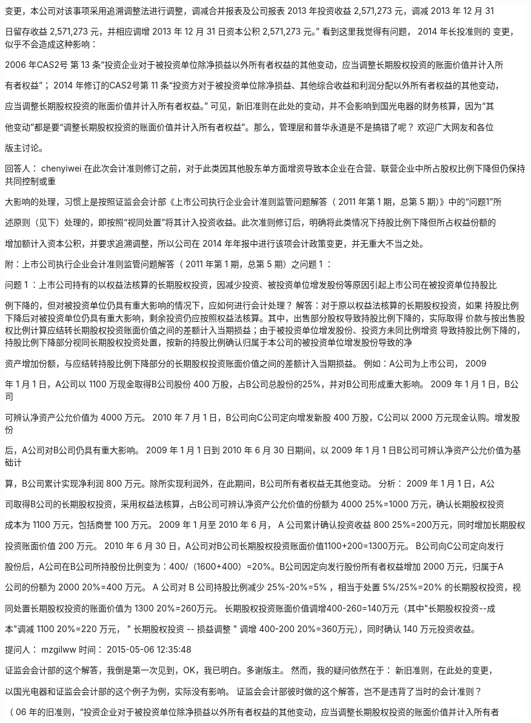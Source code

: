 变更，本公司对该事项采用追溯调整法进行调整，调减合并报表及公司报表 2013 年投资收益 2,571,273 元，调减 2013 年 12 月 31

日留存收益 2,571,273 元，并相应调增 2013 年 12 月 31 日资本公积 2,571,273 元。” 看到这里我觉得有问题， 2014 年长投准则的
变更，似乎不会造成这种影响：

2006 年CAS2号 第 13 条“投资企业对于被投资单位除净损益以外所有者权益的其他变动，应当调整长期股权投资的账面价值并计入所

有者权益”； 2014 年修订的CAS2号第 11 条“投资方对于被投资单位除净损益、其他综合收益和利润分配以外所有者权益的其他变动，

应当调整长期股权投资的账面价值并计入所有者权益。” 可见，新旧准则在此处的变动，并不会影响到国光电器的财务核算，因为“其

他变动”都是要“调整长期股权投资的账面价值并计入所有者权益”。那么，管理层和普华永道是不是搞错了呢？ 欢迎广大网友和各位

版主讨论。

回答人： chenyiwei
在此次会计准则修订之前，对于此类因其他股东单方面增资导致本企业在合营、联营企业中所占股权比例下降但仍保持共同控制或重

大影响的处理，习惯上是按照证监会会计部《上市公司执行企业会计准则监管问题解答（ 2011 年第 1 期，总第 5 期）》中的“问题1”所

述原则（见下）处理的，即按照“视同处置”将其计入投资收益。此次准则修订后，明确将此类情况下持股比例下降但所占权益份额的

增加额计入资本公积，并要求追溯调整，所以公司在 2014 年年报中进行该项会计政策变更，并无重大不当之处。

附：上市公司执行企业会计准则监管问题解答（ 2011 年第 1 期，总第 5 期）之问题 1 ：

问题 1 ：上市公司持有的以权益法核算的长期股权投资，因减少投资、被投资单位增发股份等原因引起上市公司在被投资单位持股比

例下降的，但对被投资单位仍具有重大影响的情况下，应如何进行会计处理？ 解答：对于原以权益法核算的长期股权投资，如果
持股比例下降后对被投资单位仍具有重大影响，剩余投资仍应按照权益法核算。其中，出售部分股权导致持股比例下降的，实际取得
价款与按出售股权比例计算应结转长期股权投资账面价值之间的差额计入当期损益；由于被投资单位增发股份、投资方未同比例增资
导致持股比例下降的，持股比例下降部分视同长期股权投资处置，按新的持股比例确认归属于本公司的被投资单位增发股份导致的净

资产增加份额，与应结转持股比例下降部分的长期股权投资账面价值之间的差额计入当期损益。 例如：A公司为上市公司， 2009

年 1 月 1 日，A公司以 1100 万现金取得B公司股份 400 万股，占B公司总股份的25%，并对B公司形成重大影响。 2009 年 1 月 1 日，B公司

可辨认净资产公允价值为 4000 万元。 2010 年 7 月 1 日，B公司向C公司定向增发新股 400 万股，C公司以 2000 万元现金认购。增发股份

后，A公司对B公司仍具有重大影响。 2009 年 1 月 1 日到 2010 年 6 月 30 日期间，以 2009 年 1 月 1 日B公司可辨认净资产公允价值为基础计

算，B公司累计实现净利润 800 万元。除所实现利润外，在此期间，B公司所有者权益无其他变动。 分析： 2009 年 1 月 1 日，A公

司取得B公司的长期股权投资，采用权益法核算，占B公司可辨认净资产公允价值的份额为 4000 25%=1000 万元，确认长期股权投资

成本为 1100 万元，包括商誉 100 万元。 2009 年 1 月至 2010 年 6 月， A 公司累计确认投资收益 800 25%=200万元，同时增加长期股权

投资账面价值 200 万元。 2010 年 6 月 30 日，A公司对B公司长期股权投资账面价值1100+200=1300万元。 B公司向C公司定向发行

股份后，A公司在B公司所持股份比例变为：400/（1600+400）=20%。B公司因定向发行股份所有者权益增加 2000 万元，归属于A

公司的份额为 2000 20%=400 万元。 A 公司对 B 公司持股比例减少 25%-20%=5% ，相当于处置 5%/25%=20% 的长期股权投资，视

同处置长期股权投资的账面价值为 1300 20%=260万元。 长期股权投资账面价值调增400-260=140万元（其中"长期股权投资--成

本"调减 1100 20%=220 万元， " 长期股权投资 -- 损益调整 " 调增 400-200 20%=360万元），同时确认 140 万元投资收益。

提问人： mzgilww 时间： 2015-05-06 12:35:48

证监会会计部的这个解答，我倒是第一次见到，OK，我已明白。多谢版主。 然而，我的疑问依然在于： 新旧准则，在此处的变更，

以国光电器和证监会会计部的这个例子为例，实际没有影响。 证监会会计部彼时做的这个解答，岂不是违背了当时的会计准则？

（ 06 年的旧准则，“投资企业对于被投资单位除净损益以外所有者权益的其他变动，应当调整长期股权投资的账面价值并计入所有者
